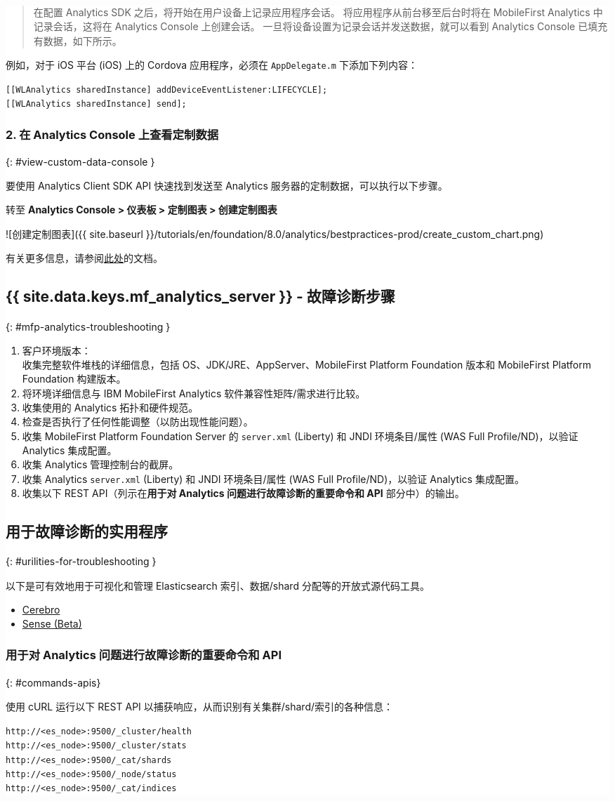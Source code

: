 <blockquote>在配置 Analytics SDK 之后，将开始在用户设备上记录应用程序会话。 将应用程序从前台移至后台时将在 MobileFirst Analytics 中记录会话，这将在 Analytics Console 上创建会话。  一旦将设备设置为记录会话并发送数据，就可以看到 Analytics Console 已填充有数据，如下所示。</blockquote>

例如，对于 iOS 平台 (iOS) 上的 Cordova 应用程序，必须在 `AppDelegate.m` 下添加下列内容：
```
[[WLAnalytics sharedInstance] addDeviceEventListener:LIFECYCLE];
[[WLAnalytics sharedInstance] send];
```
### 2. 在 Analytics Console 上查看定制数据
{: #view-custom-data-console }

要使用 Analytics Client SDK API 快速找到发送至 Analytics 服务器的定制数据，可以执行以下步骤。

转至 **Analytics Console > 仪表板 > 定制图表 > 创建定制图表**

![创建定制图表]({{ site.baseurl }}/tutorials/en/foundation/8.0/analytics/bestpractices-prod/create_custom_chart.png)

有关更多信息，请参阅[此处](https://mobilefirstplatform.ibmcloud.com/tutorials/en/foundation/8.0/analytics/console/custom-charts/)的文档。

## {{ site.data.keys.mf_analytics_server }} - 故障诊断步骤
{: #mfp-analytics-troubleshooting }

1.	客户环境版本：<br/>
    收集完整软件堆栈的详细信息，包括 OS、JDK/JRE、AppServer、MobileFirst Platform Foundation 版本和 MobileFirst Platform Foundation 构建版本。
2.	将环境详细信息与 IBM MobileFirst Analytics 软件兼容性矩阵/需求进行比较。
3.	收集使用的 Analytics 拓扑和硬件规范。
4.	检查是否执行了任何性能调整（以防出现性能问题）。
5.	收集 MobileFirst Platform Foundation Server 的 `server.xml` (Liberty) 和 JNDI 环境条目/属性 (WAS Full Profile/ND)，以验证 Analytics 集成配置。
6.	收集 Analytics 管理控制台的截屏。
7.	收集 Analytics `server.xml` (Liberty) 和 JNDI 环境条目/属性 (WAS Full Profile/ND)，以验证 Analytics 集成配置。
8.	收集以下 REST API（列示在**用于对 Analytics 问题进行故障诊断的重要命令和 API** 部分中）的输出。

## 用于故障诊断的实用程序
{: #urilities-for-troubleshooting }

以下是可有效地用于可视化和管理 Elasticsearch 索引、数据/shard 分配等的开放式源代码工具。

-	[Cerebro](https://github.com/lmenezes/cerebro)
-	[Sense (Beta)](https://github.com/cheics/sense)

### 用于对 Analytics 问题进行故障诊断的重要命令和 API
{: #commands-apis}

使用 cURL 运行以下 REST API 以捕获响应，从而识别有关集群/shard/索引的各种信息：
```
http://<es_node>:9500/_cluster/health
http://<es_node>:9500/_cluster/stats
http://<es_node>:9500/_cat/shards
http://<es_node>:9500/_node/status
http://<es_node>:9500/_cat/indices
```
